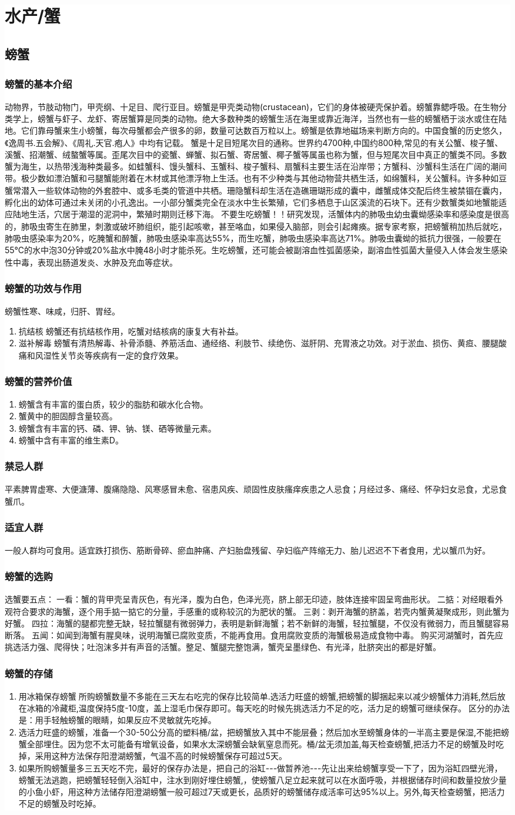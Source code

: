 # 水产/蟹

## 螃蟹
### 螃蟹的基本介绍
动物界，节肢动物门，甲壳纲、十足目、爬行亚目。螃蟹是甲壳类动物(crustacean)，它们的身体被硬壳保护着。螃蟹靠鳃呼吸。在生物分类学上，螃蟹与虾子、龙虾、寄居蟹算是同类的动物。绝大多数种类的螃蟹生活在海里或靠近海洋，当然也有一些的螃蟹栖于淡水或住在陆地。它们靠母蟹来生小螃蟹，每次母蟹都会产很多的卵，数量可达数百万粒以上。螃蟹是依靠地磁场来判断方向的。中国食蟹的历史悠久，《逸周书.五会解》、《周礼.天官.疱人》中均有记载。
蟹是十足目短尾次目的通称。世界约4700种,中国约800种,常见的有关公蟹、梭子蟹、溪蟹、招潮蟹、绒螯蟹等属。歪尾次目中的瓷蟹、蝉蟹、拟石蟹、寄居蟹、椰子蟹等属虽也称为蟹，但与短尾次目中真正的蟹类不同。多数蟹为海生，以热带浅海种类最多。如蛙蟹科、馒头蟹科、玉蟹科、梭子蟹科、扇蟹科主要生活在沿岸带；方蟹科、沙蟹科生活在广阔的潮间带。极少数如漂泊蟹和弓腿蟹能附着在木材或其他漂浮物上生活。也有不少种类与其他动物营共栖生活，如绵蟹科，关公蟹科。许多种如豆蟹常潜入一些软体动物的外套腔中、或多毛类的管道中共栖。珊隐蟹科却生活在造礁珊瑚形成的囊中，雌蟹成体交配后终生被禁锢在囊内，孵化出的幼体可通过未关闭的小孔逸出。一小部分蟹类完全在淡水中生长繁殖，它们多栖息于山区溪流的石块下。还有少数蟹类如地蟹能适应陆地生活，穴居于潮湿的泥洞中，繁殖时期则迁移下海。
不要生吃螃蟹！！研究发现，活蟹体内的肺吸虫幼虫囊蚴感染率和感染度是很高的，肺吸虫寄生在肺里，刺激或破坏肺组织，能引起咳嗽，甚至咯血，如果侵入脑部，则会引起瘫痪。据专家考察，把螃蟹稍加热后就吃，肺吸虫感染率为20%，吃腌蟹和醉蟹，肺吸虫感染率高达55%，而生吃蟹，肺吸虫感染率高达71%。肺吸虫囊蚴的抵抗力很强，一般要在55℃的水中泡30分钟或20%盐水中腌48小时才能杀死。生吃螃蟹，还可能会被副溶血性弧菌感染，副溶血性弧菌大量侵入人体会发生感染性中毒，表现出肠道发炎、水肿及充血等症状。

### 螃蟹的功效与作用
螃蟹性寒、味咸，归肝、胃经。
1. 抗结核
螃蟹还有抗结核作用，吃蟹对结核病的康复大有补益。
2. 滋补解毒
螃蟹有清热解毒、补骨添髓、养筋活血、通经络、利肢节、续绝伤、滋肝阴、充胃液之功效。对于淤血、损伤、黄疸、腰腿酸痛和风湿性关节炎等疾病有一定的食疗效果。

### 螃蟹的营养价值
1. 螃蟹含有丰富的蛋白质，较少的脂肪和碳水化合物。
2. 蟹黄中的胆固醇含量较高。
3. 螃蟹含有丰富的钙、磷、钾、钠、镁、硒等微量元素。
4. 螃蟹中含有丰富的维生素D。

### 禁忌人群
平素脾胃虚寒、大便溏薄、腹痛隐隐、风寒感冒未愈、宿患风疾、顽固性皮肤瘙痒疾患之人忌食；月经过多、痛经、怀孕妇女忌食，尤忌食蟹爪。

### 适宜人群
一般人群均可食用。适宜跌打损伤、筋断骨碎、瘀血肿痛、产妇胎盘残留、孕妇临产阵缩无力、胎儿迟迟不下者食用，尤以蟹爪为好。

### 螃蟹的选购
选蟹要五点：
一看：蟹的背甲壳呈青灰色，有光泽，腹为白色，色泽光亮，脐上部无印迹，肢体连接牢固呈弯曲形状。
二掂：对经眼看外观符合要求的海蟹，逐个用手掂一掂它的分量，手感重的或称较沉的为肥状的蟹。
三剥：剥开海蟹的脐盖，若壳内蟹黄凝聚成形，则此蟹为好蟹。
四拉：海蟹的腿都完整无缺，轻拉蟹腿有微弱弹力，表明是新鲜海蟹；若不新鲜的海蟹，轻拉蟹腿，不仅没有微弱力，而且蟹腿容易断落。
五闻：如闻到海蟹有腥臭味，说明海蟹已腐败变质，不能再食用。食用腐败变质的海蟹极易造成食物中毒。
购买河湖蟹时，首先应挑选活力强、爬得快；吐泡沫多并有声音的活蟹。整足、蟹腿完整饱满，蟹壳呈墨绿色、有光泽，肚脐突出的都是好蟹。

### 螃蟹的存储
1. 用冰箱保存螃蟹
所购螃蟹数量不多能在三天左右吃完的保存比较简单.选活力旺盛的螃蟹,把螃蟹的脚捆起来以减少螃蟹体力消耗,然后放在冰箱的冷藏柜,温度保持5度-10度，盖上湿毛巾保存即可。每天吃的时候先挑选活力不足的吃，活力足的螃蟹可继续保存。
区分的办法是：用手轻触螃蟹的眼睛，如果反应不灵敏就先吃掉。
2. 选活力旺盛的螃蟹，准备一个30-50公分高的塑料桶/盆，把螃蟹放入其中不能层叠；然后加水至螃蟹身体的一半高主要是保湿,不能把螃蟹全部埋住。因为您不太可能备有增氧设备，如果水太深螃蟹会缺氧窒息而死。桶/盆无须加盖,每天检查螃蟹,把活力不足的螃蟹及时吃掉，采用这种方法保存阳澄湖螃蟹，气温不高的时候螃蟹保存可超过5天。
3. 如果所购螃蟹量多三五天吃不完，最好的保存办法是，把自己的浴缸---做暂养池---先让出来给螃蟹享受一下了，因为浴缸四壁光滑，螃蟹无法逃跑，把螃蟹轻轻倒入浴缸中，注水到刚好埋住螃蟹,，使螃蟹八足立起来就可以在水面呼吸，并根据储存时间和数量投放少量的小鱼小虾，用这种方法储存阳澄湖螃蟹一般可超过7天或更长，品质好的螃蟹储存成活率可达95%以上。另外,每天检查螃蟹，把活力不足的螃蟹及时吃掉。
